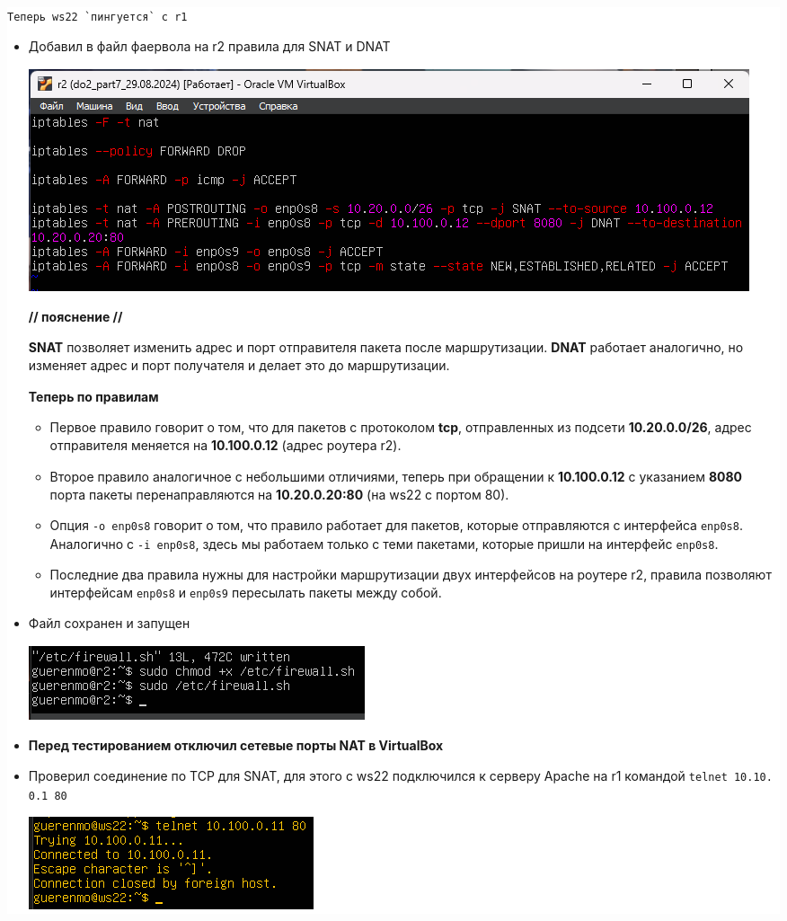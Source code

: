     Теперь ws22 `пингуется` с r1

* Добавил в файл фаервола на r2 правила для SNAT и DNAT

    ![SNAT и DNAT](images/part_7_11.png)

     **// пояснение //**

     **SNAT** позволяет изменить адрес и порт отправителя пакета после маршрутизации. **DNAT** работает аналогично, но изменяет адрес и порт получателя и делает это до маршрутизации.

     **Теперь по правилам**

    * Первое правило говорит о том, что для пакетов с протоколом **tcp**, отправленных из подсети **10.20.0.0/26**, адрес отправителя меняется на **10.100.0.12** (адрес роутера r2).

    * Второе правило аналогичное с небольшими отличиями, теперь при обращении к **10.100.0.12** с указанием **8080** порта пакеты перенаправляются на **10.20.0.20:80** (на ws22 с портом 80).

    * Опция `-o enp0s8` говорит о том, что правило работает для пакетов, которые отправляются с интерфейса `enp0s8`. Аналогично с `-i enp0s8`, здесь мы работаем только с теми пакетами, которые пришли на интерфейс `enp0s8`.

    * Последние два правила нужны для настройки маршрутизации двух интерфейсов на роутере r2, правила позволяют интерфейсам `enp0s8` и `enp0s9` пересылать пакеты между собой.

* Файл сохранен и запущен

    ![Запуск файла фаервола](images/part_7_12.png)

* **Перед тестированием отключил сетевые порты NAT в VirtualBox**

* Проверил соединение по TCP для SNAT, для этого с ws22 подключился к серверу Apache на r1 командой `telnet 10.10.0.1 80`

    ![Запуск файла фаервола](images/part_7_13.png)
